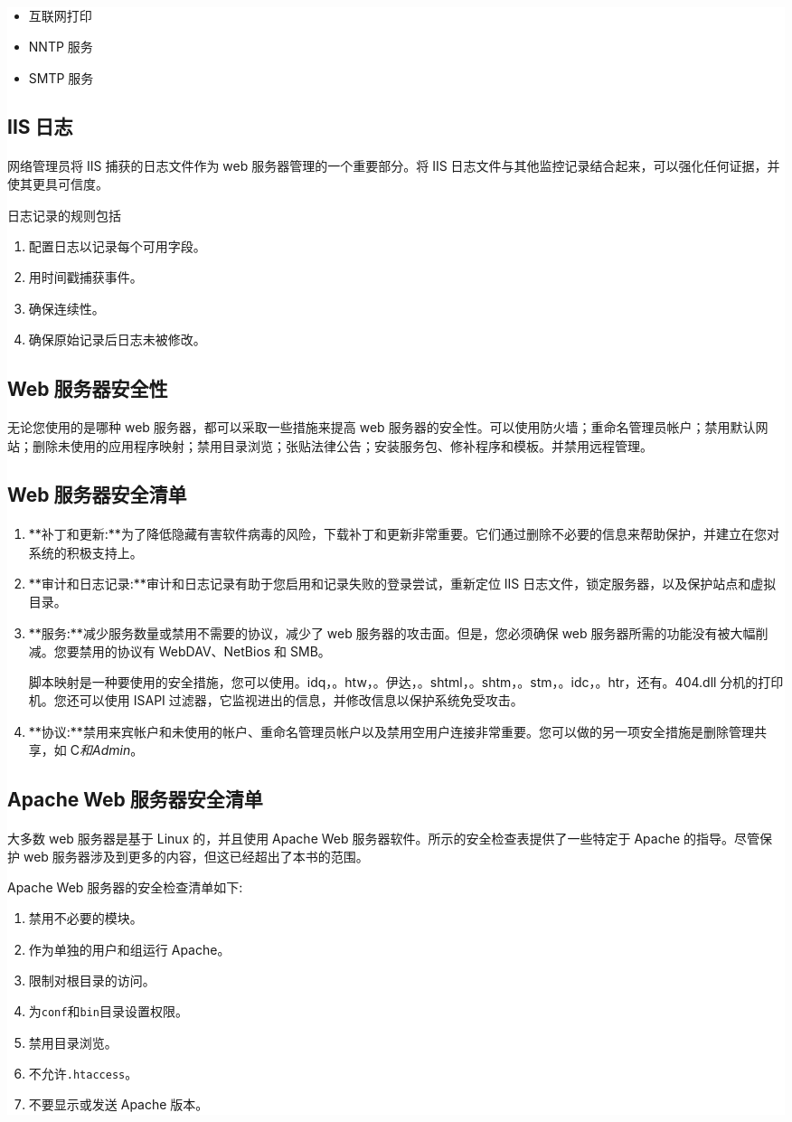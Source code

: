 *   互联网打印

*   NNTP 服务

*   SMTP 服务

## IIS 日志

网络管理员将 IIS 捕获的日志文件作为 web 服务器管理的一个重要部分。将 IIS 日志文件与其他监控记录结合起来，可以强化任何证据，并使其更具可信度。

日志记录的规则包括

1.  配置日志以记录每个可用字段。

2.  用时间戳捕获事件。

3.  确保连续性。

4.  确保原始记录后日志未被修改。

## Web 服务器安全性

无论您使用的是哪种 web 服务器，都可以采取一些措施来提高 web 服务器的安全性。可以使用防火墙；重命名管理员帐户；禁用默认网站；删除未使用的应用程序映射；禁用目录浏览；张贴法律公告；安装服务包、修补程序和模板。并禁用远程管理。

## Web 服务器安全清单

1.  **补丁和更新:**为了降低隐藏有害软件病毒的风险，下载补丁和更新非常重要。它们通过删除不必要的信息来帮助保护，并建立在您对系统的积极支持上。

2.  **审计和日志记录:**审计和日志记录有助于您启用和记录失败的登录尝试，重新定位 IIS 日志文件，锁定服务器，以及保护站点和虚拟目录。

3.  **服务:**减少服务数量或禁用不需要的协议，减少了 web 服务器的攻击面。但是，您必须确保 web 服务器所需的功能没有被大幅削减。您要禁用的协议有 WebDAV、NetBios 和 SMB。

    脚本映射是一种要使用的安全措施，您可以使用。idq，。htw，。伊达，。shtml，。shtm，。stm，。idc，。htr，还有。404.dll 分机的打印机。您还可以使用 ISAPI 过滤器，它监视进出的信息，并修改信息以保护系统免受攻击。

4.  **协议:**禁用来宾帐户和未使用的帐户、重命名管理员帐户以及禁用空用户连接非常重要。您可以做的另一项安全措施是删除管理共享，如 C$和 Admin$。

## Apache Web 服务器安全清单

大多数 web 服务器是基于 Linux 的，并且使用 Apache Web 服务器软件。所示的安全检查表提供了一些特定于 Apache 的指导。尽管保护 web 服务器涉及到更多的内容，但这已经超出了本书的范围。

Apache Web 服务器的安全检查清单如下:

1.  禁用不必要的模块。

2.  作为单独的用户和组运行 Apache。

3.  限制对根目录的访问。

4.  为`conf`和`bin`目录设置权限。

5.  禁用目录浏览。

6.  不允许`.htaccess`。

7.  不要显示或发送 Apache 版本。

